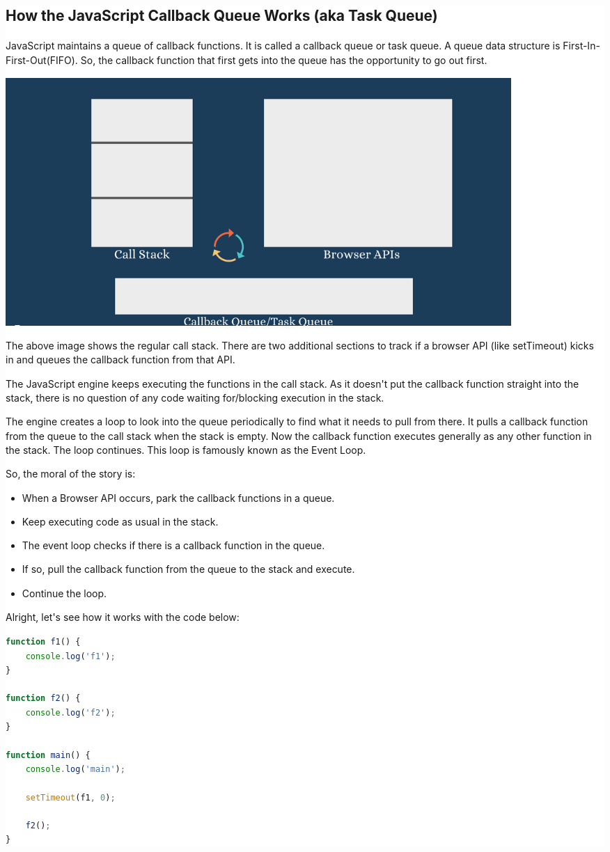 ## How the JavaScript Callback Queue Works (aka Task Queue)

JavaScript maintains a queue of callback functions. It is called a callback queue or task queue. A queue data structure is First-In-First-Out(FIFO). So, the callback function that first gets into the queue has the opportunity to go out first.

![Callback Queue](./callbackQueue.png "Callback Queue/Task Queue")

The above image shows the regular call stack. There are two additional sections to track if a browser API (like setTimeout) kicks in and queues the callback function from that API.

The JavaScript engine keeps executing the functions in the call stack. As it doesn't put the callback function straight into the stack, there is no question of any code waiting for/blocking execution in the stack.

The engine creates a loop to look into the queue periodically to find what it needs to pull from there. It pulls a callback function from the queue to the call stack when the stack is empty. Now the callback function executes generally as any other function in the stack. The loop continues. This loop is famously known as the Event Loop.

So, the moral of the story is:

- When a Browser API occurs, park the callback functions in a queue.

- Keep executing code as usual in the stack.

- The event loop checks if there is a callback function in the queue.

- If so, pull the callback function from the queue to the stack and execute.

- Continue the loop.

Alright, let's see how it works with the code below:

```JavaScript
function f1() {
    console.log('f1');
}

function f2() {
    console.log('f2');
}

function main() {
    console.log('main');
    
    setTimeout(f1, 0);
    
    f2();
}
```